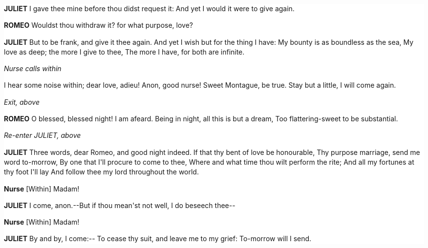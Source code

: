 **JULIET**
I gave thee mine before thou didst request it:
And yet I would it were to give again.


**ROMEO**
Wouldst thou withdraw it? for what purpose, love?


**JULIET**
But to be frank, and give it thee again.
And yet I wish but for the thing I have:
My bounty is as boundless as the sea,
My love as deep; the more I give to thee,
The more I have, for both are infinite.


_Nurse calls within_


I hear some noise within; dear love, adieu!
Anon, good nurse! Sweet Montague, be true.
Stay but a little, I will come again.


_Exit, above_


**ROMEO**
O blessed, blessed night! I am afeard.
Being in night, all this is but a dream,
Too flattering-sweet to be substantial.


_Re-enter JULIET, above_


**JULIET**
Three words, dear Romeo, and good night indeed.
If that thy bent of love be honourable,
Thy purpose marriage, send me word to-morrow,
By one that I'll procure to come to thee,
Where and what time thou wilt perform the rite;
And all my fortunes at thy foot I'll lay
And follow thee my lord throughout the world.


**Nurse**
[Within] Madam!


**JULIET**
I come, anon.--But if thou mean'st not well,
I do beseech thee--


**Nurse**
[Within] Madam!


**JULIET**
By and by, I come:--
To cease thy suit, and leave me to my grief:
To-morrow will I send.
